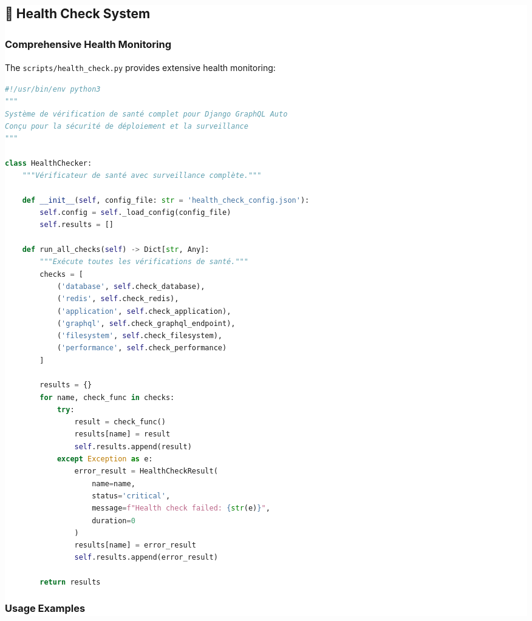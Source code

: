 
## 🏥 Health Check System

### Comprehensive Health Monitoring

The `scripts/health_check.py` provides extensive health monitoring:

```python
#!/usr/bin/env python3
"""
Système de vérification de santé complet pour Django GraphQL Auto
Conçu pour la sécurité de déploiement et la surveillance
"""

class HealthChecker:
    """Vérificateur de santé avec surveillance complète."""
    
    def __init__(self, config_file: str = 'health_check_config.json'):
        self.config = self._load_config(config_file)
        self.results = []
    
    def run_all_checks(self) -> Dict[str, Any]:
        """Exécute toutes les vérifications de santé."""
        checks = [
            ('database', self.check_database),
            ('redis', self.check_redis),
            ('application', self.check_application),
            ('graphql', self.check_graphql_endpoint),
            ('filesystem', self.check_filesystem),
            ('performance', self.check_performance)
        ]
        
        results = {}
        for name, check_func in checks:
            try:
                result = check_func()
                results[name] = result
                self.results.append(result)
            except Exception as e:
                error_result = HealthCheckResult(
                    name=name,
                    status='critical',
                    message=f"Health check failed: {str(e)}",
                    duration=0
                )
                results[name] = error_result
                self.results.append(error_result)
        
        return results
```

### Usage Examples
